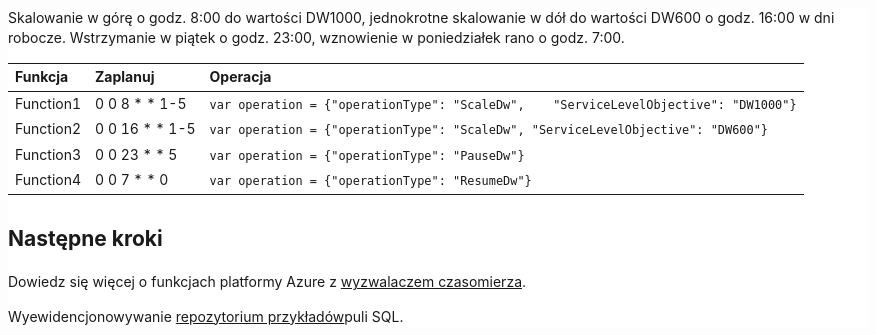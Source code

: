 Skalowanie w górę o godz. 8:00 do wartości DW1000, jednokrotne skalowanie w dół do wartości DW600 o godz. 16:00 w dni robocze. Wstrzymanie w piątek o godz. 23:00, wznowienie w poniedziałek rano o godz. 7:00.

| Funkcja  | Zaplanuj       | Operacja                                |
| :-------- | :------------- | :--------------------------------------- |
| Function1 | 0 0 8 * * 1-5  | `var operation = {"operationType": "ScaleDw",    "ServiceLevelObjective": "DW1000"}` |
| Function2 | 0 0 16 * * 1-5 | `var operation = {"operationType": "ScaleDw", "ServiceLevelObjective": "DW600"}` |
| Function3 | 0 0 23 * * 5   | `var operation = {"operationType": "PauseDw"}` |
| Function4 | 0 0 7 * * 0    | `var operation = {"operationType": "ResumeDw"}` |

## <a name="next-steps"></a>Następne kroki

Dowiedz się więcej o funkcjach platformy Azure z [wyzwalaczem czasomierza](../../azure-functions/functions-create-scheduled-function.md?toc=/azure/synapse-analytics/sql-data-warehouse/toc.json&bc=/azure/synapse-analytics/sql-data-warehouse/breadcrumb/toc.json).

Wyewidencjonowywanie [repozytorium przykładów](https://github.com/Microsoft/sql-data-warehouse-samples)puli SQL.
